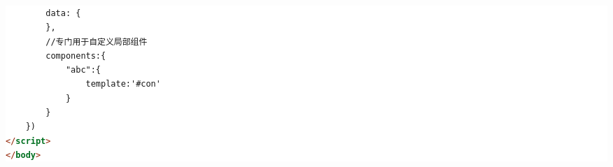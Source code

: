 ```html
        data: {
        },
        //专门用于自定义局部组件
        components:{
            "abc":{
                template:'#con'
            }
        }
    })
</script>
</body>
```


